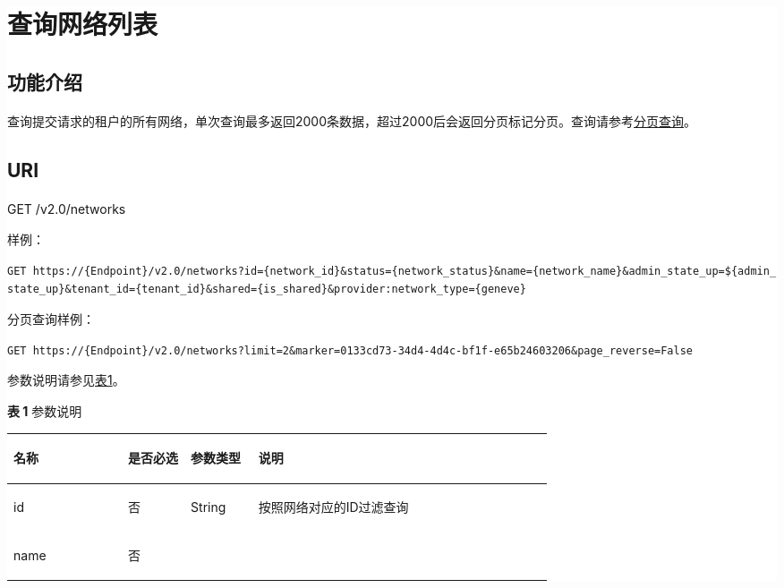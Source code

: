 # 查询网络列表<a name="vpc_network_0001"></a>

## 功能介绍<a name="section23215317204921"></a>

查询提交请求的租户的所有网络，单次查询最多返回2000条数据，超过2000后会返回分页标记分页。查询请参考[分页查询](分页查询.md)。

## URI<a name="section12532958204921"></a>

GET /v2.0/networks

样例：

```
GET https://{Endpoint}/v2.0/networks?id={network_id}&status={network_status}&name={network_name}&admin_state_up=${admin_state_up}&tenant_id={tenant_id}&shared={is_shared}&provider:network_type={geneve}
```

分页查询样例：

```
GET https://{Endpoint}/v2.0/networks?limit=2&marker=0133cd73-34d4-4d4c-bf1f-e65b24603206&page_reverse=False
```

参数说明请参见[表1](#table1410155047)。

**表 1**  参数说明

<a name="table1410155047"></a>
<table><thead align="left"><tr id="row0527145518411"><th class="cellrowborder" valign="top" width="21.23212321232123%" id="mcps1.2.5.1.1"><p id="p1652714551347"><a name="p1652714551347"></a><a name="p1652714551347"></a>名称</p>
</th>
<th class="cellrowborder" valign="top" width="11.6011601160116%" id="mcps1.2.5.1.2"><p id="p13527185520420"><a name="p13527185520420"></a><a name="p13527185520420"></a>是否必选</p>
</th>
<th class="cellrowborder" valign="top" width="12.53125312531253%" id="mcps1.2.5.1.3"><p id="p352795512415"><a name="p352795512415"></a><a name="p352795512415"></a>参数类型</p>
</th>
<th class="cellrowborder" valign="top" width="54.635463546354636%" id="mcps1.2.5.1.4"><p id="p105273551347"><a name="p105273551347"></a><a name="p105273551347"></a>说明</p>
</th>
</tr>
</thead>
<tbody><tr id="row1952795512413"><td class="cellrowborder" valign="top" width="21.23212321232123%" headers="mcps1.2.5.1.1 "><p id="p1552718559410"><a name="p1552718559410"></a><a name="p1552718559410"></a>id</p>
</td>
<td class="cellrowborder" valign="top" width="11.6011601160116%" headers="mcps1.2.5.1.2 "><p id="p125273551643"><a name="p125273551643"></a><a name="p125273551643"></a>否</p>
</td>
<td class="cellrowborder" valign="top" width="12.53125312531253%" headers="mcps1.2.5.1.3 "><p id="p152765519412"><a name="p152765519412"></a><a name="p152765519412"></a>String</p>
</td>
<td class="cellrowborder" valign="top" width="54.635463546354636%" headers="mcps1.2.5.1.4 "><p id="p135271855345"><a name="p135271855345"></a><a name="p135271855345"></a>按照网络对应的ID过滤查询</p>
</td>
</tr>
<tr id="row115275551544"><td class="cellrowborder" valign="top" width="21.23212321232123%" headers="mcps1.2.5.1.1 "><p id="p175271551841"><a name="p175271551841"></a><a name="p175271551841"></a>name</p>
</td>
<td class="cellrowborder" valign="top" width="11.6011601160116%" headers="mcps1.2.5.1.2 "><p id="p12527145515419"><a name="p12527145515419"></a><a name="p12527145515419"></a>否</p>